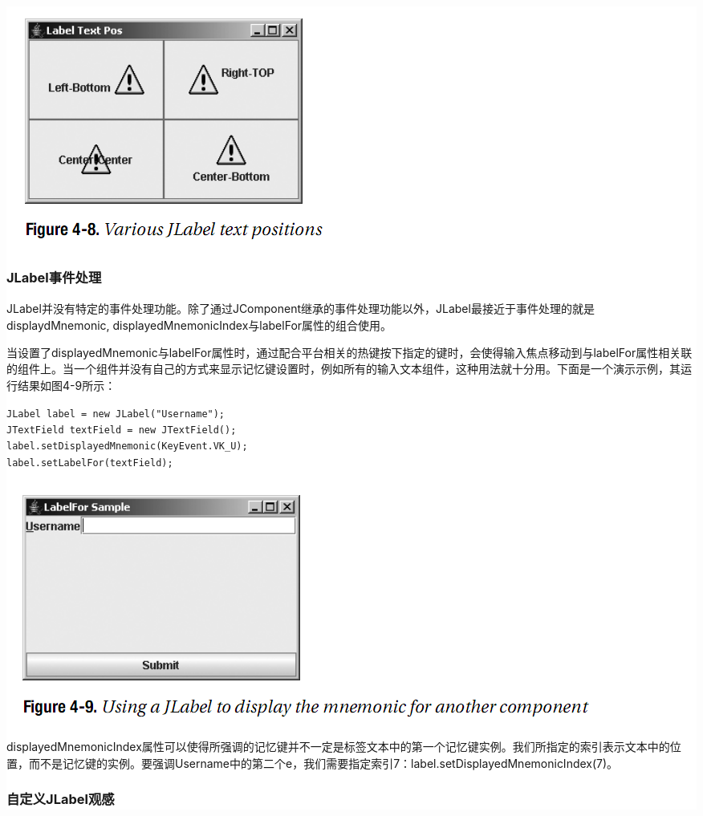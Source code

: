 ![Swing\_4\_8.png](images/Swing_4_8.png)

### JLabel事件处理

JLabel并没有特定的事件处理功能。除了通过JComponent继承的事件处理功能以外，JLabel最接近于事件处理的就是displaydMnemonic,
displayedMnemonicIndex与labelFor属性的组合使用。

当设置了displayedMnemonic与labelFor属性时，通过配合平台相关的热键按下指定的键时，会使得输入焦点移动到与labelFor属性相关联的组件上。当一个组件并没有自己的方式来显示记忆键设置时，例如所有的输入文本组件，这种用法就十分用。下面是一个演示示例，其运行结果如图4-9所示：

``` {.sourceCode .java}
JLabel label = new JLabel("Username");
JTextField textField = new JTextField();
label.setDisplayedMnemonic(KeyEvent.VK_U);
label.setLabelFor(textField);
```

![Swing\_4\_9.png](images/Swing_4_9.png)

displayedMnemonicIndex属性可以使得所强调的记忆键并不一定是标签文本中的第一个记忆键实例。我们所指定的索引表示文本中的位置，而不是记忆键的实例。要强调Username中的第二个e，我们需要指定索引7：label.setDisplayedMnemonicIndex(7)。

### 自定义JLabel观感
